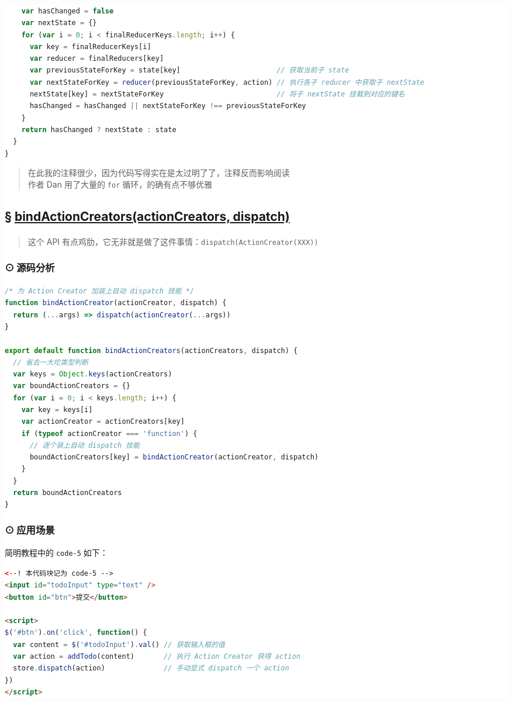 ```js
    var hasChanged = false
    var nextState = {}
    for (var i = 0; i < finalReducerKeys.length; i++) {
      var key = finalReducerKeys[i]
      var reducer = finalReducers[key]
      var previousStateForKey = state[key]                       // 获取当前子 state
      var nextStateForKey = reducer(previousStateForKey, action) // 执行各子 reducer 中获取子 nextState
      nextState[key] = nextStateForKey                           // 将子 nextState 挂载到对应的键名
      hasChanged = hasChanged || nextStateForKey !== previousStateForKey
    }
    return hasChanged ? nextState : state
  }
}

```

> 在此我的注释很少，因为代码写得实在是太过明了了，注释反而影响阅读  
> 作者 Dan 用了大量的 `for` 循环，的确有点不够优雅

## &sect; [bindActionCreators(actionCreators, dispatch)][bindActionCreators]
> 这个 API 有点鸡肋，它无非就是做了这件事情：`dispatch(ActionCreator(XXX))`

### ⊙ 源码分析

```js
/* 为 Action Creator 加装上自动 dispatch 技能 */
function bindActionCreator(actionCreator, dispatch) {
  return (...args) => dispatch(actionCreator(...args))
}

export default function bindActionCreators(actionCreators, dispatch) {
  // 省去一大坨类型判断
  var keys = Object.keys(actionCreators)
  var boundActionCreators = {}
  for (var i = 0; i < keys.length; i++) {
    var key = keys[i]
    var actionCreator = actionCreators[key]
    if (typeof actionCreator === 'function') {
      // 逐个装上自动 dispatch 技能
      boundActionCreators[key] = bindActionCreator(actionCreator, dispatch)
    }
  }
  return boundActionCreators
}
```

### ⊙ 应用场景
简明教程中的 `code-5` 如下：

```html
<--! 本代码块记为 code-5 -->
<input id="todoInput" type="text" />
<button id="btn">提交</button>

<script>
$('#btn').on('click', function() {
  var content = $('#todoInput').val() // 获取输入框的值
  var action = addTodo(content)       // 执行 Action Creator 获得 action
  store.dispatch(action)              // 手动显式 dispatch 一个 action
})
</script>
```


[simple-tutorial]: https://github.com/kenberkeley/redux-simple-tutorial
[advanced-tutorial]: https://github.com/kenberkeley/redux-simple-tutorial/blob/master/redux-advanced-tutorial.md
[babel-repl]: http://babeljs.io/repl/
[redux-src]: https://github.com/reactjs/redux/tree/master/src
[redux-thunk]: https://github.com/gaearon/redux-thunk
[redux-promise]: https://github.com/acdlite/redux-promise
[ryf-thunk]: http://www.ruanyifeng.com/blog/2015/05/thunk.html
[compose]: http://cn.redux.js.org/docs/api/compose.html
[createStore]: http://cn.redux.js.org/docs/api/createStore.html
[combineReducers]: http://cn.redux.js.org/docs/api/combineReducers.html
[bindActionCreators]: http://cn.redux.js.org/docs/api/bindActionCreators.html
[applyMiddleware]: http://cn.redux.js.org/docs/api/applyMiddleware.html
[redux-middleware]: http://cn.redux.js.org/docs/advanced/Middleware.html
[jsbin]: http://jsbin.com/luhira/edit?html,console
[this-issue]: https://github.com/kenberkeley/redux-simple-tutorial/issues
[this-github]: https://github.com/kenberkeley/redux-simple-tutorial
[react-demo]: https://github.com/kenberkeley/react-demo
[middleware-onion-model]: https://github.com/kenberkeley/redux-simple-tutorial/blob/master/middleware-onion-model.md